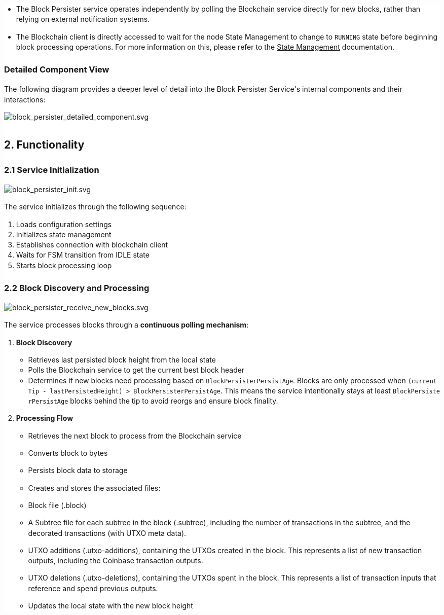- The Block Persister service operates independently by polling the Blockchain service directly for new blocks, rather than relying on external notification systems.

- The Blockchain client is directly accessed to wait for the node State Management to change to `RUNNING` state before beginning block processing operations. For more information on this, please refer to the [State Management](../architecture/stateManagement.md) documentation.

### Detailed Component View

The following diagram provides a deeper level of detail into the Block Persister Service's internal components and their interactions:

![block_persister_detailed_component.svg](img/plantuml/blockpersister/block_persister_detailed_component.svg)


## 2. Functionality

### 2.1 Service Initialization

![block_persister_init.svg](img/plantuml/blockpersister/block_persister_init.svg)

The service initializes through the following sequence:

1. Loads configuration settings
2. Initializes state management
3. Establishes connection with blockchain client
4. Waits for FSM transition from IDLE state
5. Starts block processing loop

### 2.2 Block Discovery and Processing

![block_persister_receive_new_blocks.svg](img/plantuml/blockpersister/block_persister_receive_new_blocks.svg)

The service processes blocks through a **continuous polling mechanism**:

1. **Block Discovery**
    - Retrieves last persisted block height from the local state
    - Polls the Blockchain service to get the current best block header
    - Determines if new blocks need processing based on `BlockPersisterPersistAge`. Blocks are only processed when `(currentTip - lastPersistedHeight) > BlockPersisterPersistAge`. This means the service intentionally stays at least `BlockPersisterPersistAge` blocks behind the tip to avoid reorgs and ensure block finality.

2. **Processing Flow**
    - Retrieves the next block to process from the Blockchain service
    - Converts block to bytes
    - Persists block data to storage
    - Creates and stores the associated files:

    - Block file (.block)
    - A Subtree file for each subtree in the block (.subtree), including the number of transactions in the subtree, and the decorated transactions (with UTXO meta data).
    - UTXO additions (.utxo-additions), containing the UTXOs created in the block. This represents a list of new transaction outputs, including the Coinbase transaction outputs.
    - UTXO deletions (.utxo-deletions), containing the UTXOs spent in the block. This represents a list of transaction inputs that reference and spend previous outputs.
    - Updates the local state with the new block height
